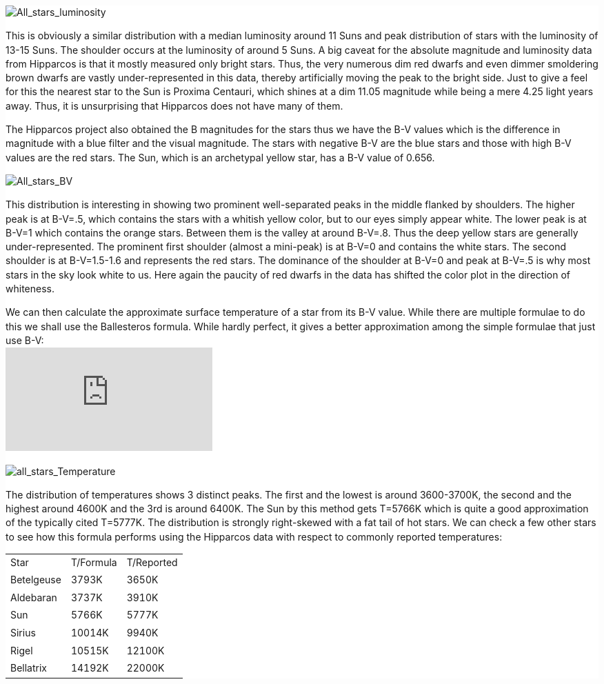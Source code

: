 ![All_stars_luminosity](https://manasataramgini.files.wordpress.com/2016/08/all_stars_luminosity.png?w=640&h=373)

This is obviously a similar distribution with a median luminosity around
11 Suns and peak distribution of stars with the luminosity of 13-15
Suns. The shoulder occurs at the luminosity of around 5 Suns. A big
caveat for the absolute magnitude and luminosity data from Hipparcos is
that it mostly measured only bright stars. Thus, the very numerous dim
red dwarfs and even dimmer smoldering brown dwarfs are vastly
under-represented in this data, thereby artificially moving the peak to
the bright side. Just to give a feel for this the nearest star to the
Sun is Proxima Centauri, which shines at a dim 11.05 magnitude while
being a mere 4.25 light years away. Thus, it is unsurprising that
Hipparcos does not have many of them.

The Hipparcos project also obtained the B magnitudes for the stars thus
we have the B-V values which is the difference in magnitude with a blue
filter and the visual magnitude. The stars with negative B-V are the
blue stars and those with high B-V values are the red stars. The Sun,
which is an archetypal yellow star, has a B-V value of 0.656.

![All_stars_BV](https://manasataramgini.files.wordpress.com/2016/08/all_stars_bv.png?w=640)

This distribution is interesting in showing two prominent well-separated
peaks in the middle flanked by shoulders. The higher peak is at B-V=.5,
which contains the stars with a whitish yellow color, but to our eyes
simply appear white. The lower peak is at B-V=1 which contains the
orange stars. Between them is the valley at around B-V=.8. Thus the deep
yellow stars are generally under-represented. The prominent first
shoulder (almost a mini-peak) is at B-V=0 and contains the white stars.
The second shoulder is at B-V=1.5-1.6 and represents the red stars. The
dominance of the shoulder at B-V=0 and peak at B-V=.5 is why most stars
in the sky look white to us. Here again the paucity of red dwarfs in the
data has shifted the color plot in the direction of whiteness.

We can then calculate the approximate surface temperature of a star from
its B-V value. While there are multiple formulae to do this we shall use
the Ballesteros formula. While hardly perfect, it gives a better
approximation among the simple formulae that just use B-V:  
![T=4600\*\\left(\\dfrac{1}{.92\\left(B-V\\right)+1.7}+\\dfrac{1}{.92\\left(B-V\\right)+.62}\\right)](https://s0.wp.com/latex.php?latex=T%3D4600%2A%5Cleft%28%5Cdfrac%7B1%7D%7B.92%5Cleft%28B-V%5Cright%29%2B1.7%7D%2B%5Cdfrac%7B1%7D%7B.92%5Cleft%28B-V%5Cright%29%2B.62%7D%5Cright%29&bg=ffffff&fg=333333&s=0&c=20201002)

![all_stars_Temperature](https://manasataramgini.files.wordpress.com/2016/08/all_stars_temperature.png?w=640)

The distribution of temperatures shows 3 distinct peaks. The first and
the lowest is around 3600-3700K, the second and the highest around 4600K
and the 3rd is around 6400K. The Sun by this method gets T=5766K which
is quite a good approximation of the typically cited T=5777K. The
distribution is strongly right-skewed with a fat tail of hot stars. We
can check a few other stars to see how this formula performs using the
Hipparcos data with respect to commonly reported temperatures:

|            |           |            |
|------------|-----------|------------|
| Star       | T/Formula | T/Reported |
| Betelgeuse | 3793K     | 3650K      |
| Aldebaran  | 3737K     | 3910K      |
| Sun        | 5766K     | 5777K      |
| Sirius     | 10014K    | 9940K      |
| Rigel      | 10515K    | 12100K     |
| Bellatrix  | 14192K    | 22000K     |
